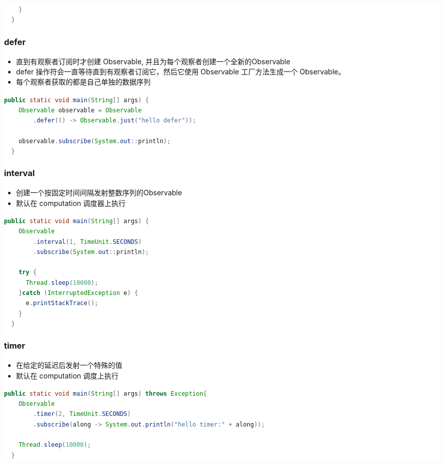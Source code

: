```java
    }
  }
```



### defer

- 直到有观察者订阅时才创建 Observable, 并且为每个观察者创建一个全新的Observable
- defer 操作符会一直等待直到有观察者订阅它，然后它使用 Observable 工厂方法生成一个 Observable。
- 每个观察者获取的都是自己单独的数据序列

```java
public static void main(String[] args) {
    Observable observable = Observable
        .defer(() -> Observable.just("hello defer"));

    observable.subscribe(System.out::println);
  }
```

### interval

- 创建一个按固定时间间隔发射整数序列的Observable
- 默认在 computation 调度器上执行

```java
public static void main(String[] args) {
    Observable
        .interval(1, TimeUnit.SECONDS)
        .subscribe(System.out::println);

    try {
      Thread.sleep(10000);
    }catch (InterruptedException e) {
      e.printStackTrace();
    }
  }
```

### timer

- 在给定的延迟后发射一个特殊的值
- 默认在 computation 调度上执行

```java
public static void main(String[] args) throws Exception{
    Observable
        .timer(2, TimeUnit.SECONDS)
        .subscribe(along -> System.out.println("hello timer:" + along));

    Thread.sleep(10000);
  }
```
